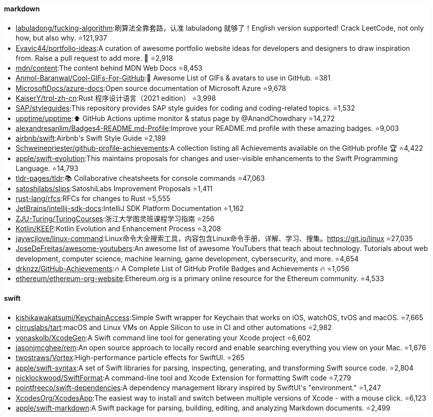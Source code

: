 #### markdown
* [labuladong/fucking-algorithm](https://github.com/labuladong/fucking-algorithm):刷算法全靠套路，认准 labuladong 就够了！English version supported! Crack LeetCode, not only how, but also why. ⭐121,937
* [Evavic44/portfolio-ideas](https://github.com/Evavic44/portfolio-ideas):A curation of awesome portfolio website ideas for developers and designers to draw inspiration from. Raise a pull request to add more. 💜 ⭐2,918
* [mdn/content](https://github.com/mdn/content):The content behind MDN Web Docs ⭐8,453
* [Anmol-Baranwal/Cool-GIFs-For-GitHub](https://github.com/Anmol-Baranwal/Cool-GIFs-For-GitHub):🤝 Awesome List of GIFs & avatars to use in GitHub. ⭐381
* [MicrosoftDocs/azure-docs](https://github.com/MicrosoftDocs/azure-docs):Open source documentation of Microsoft Azure ⭐9,678
* [KaiserY/trpl-zh-cn](https://github.com/KaiserY/trpl-zh-cn):Rust 程序设计语言（2021 edition） ⭐3,998
* [SAP/styleguides](https://github.com/SAP/styleguides):This repository provides SAP style guides for coding and coding-related topics. ⭐1,532
* [upptime/upptime](https://github.com/upptime/upptime):⬆️ GitHub Actions uptime monitor & status page by @AnandChowdhary ⭐14,272
* [alexandresanlim/Badges4-README.md-Profile](https://github.com/alexandresanlim/Badges4-README.md-Profile):Improve your README.md profile with these amazing badges. ⭐9,003
* [airbnb/swift](https://github.com/airbnb/swift):Airbnb's Swift Style Guide ⭐2,189
* [Schweinepriester/github-profile-achievements](https://github.com/Schweinepriester/github-profile-achievements):A collection listing all Achievements available on the GitHub profile 🏆 ⭐4,422
* [apple/swift-evolution](https://github.com/apple/swift-evolution):This maintains proposals for changes and user-visible enhancements to the Swift Programming Language. ⭐14,793
* [tldr-pages/tldr](https://github.com/tldr-pages/tldr):📚 Collaborative cheatsheets for console commands ⭐47,063
* [satoshilabs/slips](https://github.com/satoshilabs/slips):SatoshiLabs Improvement Proposals ⭐1,411
* [rust-lang/rfcs](https://github.com/rust-lang/rfcs):RFCs for changes to Rust ⭐5,555
* [JetBrains/intellij-sdk-docs](https://github.com/JetBrains/intellij-sdk-docs):IntelliJ SDK Platform Documentation ⭐1,162
* [ZJU-Turing/TuringCourses](https://github.com/ZJU-Turing/TuringCourses):浙江大学图灵班课程学习指南 ⭐256
* [Kotlin/KEEP](https://github.com/Kotlin/KEEP):Kotlin Evolution and Enhancement Process ⭐3,208
* [jaywcjlove/linux-command](https://github.com/jaywcjlove/linux-command):Linux命令大全搜索工具，内容包含Linux命令手册、详解、学习、搜集。https://git.io/linux ⭐27,035
* [JoseDeFreitas/awesome-youtubers](https://github.com/JoseDeFreitas/awesome-youtubers):An awesome list of awesome YouTubers that teach about technology. Tutorials about web development, computer science, machine learning, game development, cybersecurity, and more. ⭐4,654
* [drknzz/GitHub-Achievements](https://github.com/drknzz/GitHub-Achievements):🔥 A Complete List of GitHub Profile Badges and Achievements 🔥 ⭐1,056
* [ethereum/ethereum-org-website](https://github.com/ethereum/ethereum-org-website):Ethereum.org is a primary online resource for the Ethereum community. ⭐4,533

#### swift
* [kishikawakatsumi/KeychainAccess](https://github.com/kishikawakatsumi/KeychainAccess):Simple Swift wrapper for Keychain that works on iOS, watchOS, tvOS and macOS. ⭐7,665
* [cirruslabs/tart](https://github.com/cirruslabs/tart):macOS and Linux VMs on Apple Silicon to use in CI and other automations ⭐2,982
* [yonaskolb/XcodeGen](https://github.com/yonaskolb/XcodeGen):A Swift command line tool for generating your Xcode project ⭐6,602
* [jasonjmcghee/rem](https://github.com/jasonjmcghee/rem):An open source approach to locally record and enable searching everything you view on your Mac. ⭐1,676
* [twostraws/Vortex](https://github.com/twostraws/Vortex):High-performance particle effects for SwiftUI. ⭐265
* [apple/swift-syntax](https://github.com/apple/swift-syntax):A set of Swift libraries for parsing, inspecting, generating, and transforming Swift source code. ⭐2,804
* [nicklockwood/SwiftFormat](https://github.com/nicklockwood/SwiftFormat):A command-line tool and Xcode Extension for formatting Swift code ⭐7,279
* [pointfreeco/swift-dependencies](https://github.com/pointfreeco/swift-dependencies):A dependency management library inspired by SwiftUI's "environment." ⭐1,247
* [XcodesOrg/XcodesApp](https://github.com/XcodesOrg/XcodesApp):The easiest way to install and switch between multiple versions of Xcode - with a mouse click. ⭐6,123
* [apple/swift-markdown](https://github.com/apple/swift-markdown):A Swift package for parsing, building, editing, and analyzing Markdown documents. ⭐2,499